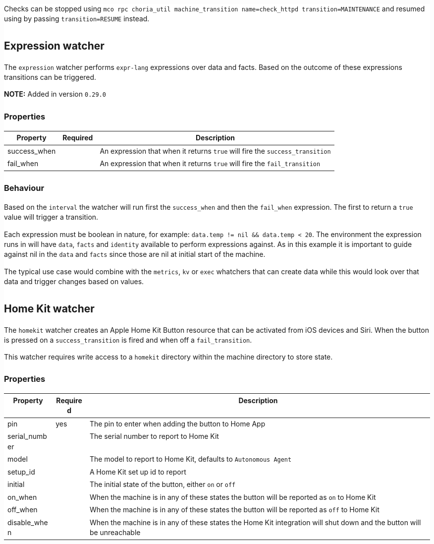Checks can be stopped using `mco rpc choria_util machine_transition name=check_httpd transition=MAINTENANCE` and resumed using by passing `transition=RESUME` instead.

## Expression watcher

The `expression` watcher performs `expr-lang` expressions over data and facts. Based on the outcome of these expressions transitions can be triggered.

**NOTE:** Added in version `0.29.0`

### Properties

| Property     | Required | Description                                                                  |
|--------------|----------|------------------------------------------------------------------------------|
| success_when |          | An expression that when it returns `true` will fire the `success_transition` |
| fail_when    |          | An expression that when it returns `true` will fire the `fail_transition`    |

### Behaviour

Based on the `interval` the watcher will run first the `success_when` and then the `fail_when` expression.  The first to return a `true` value will trigger a transition.

Each expression must be boolean in nature, for example: `data.temp != nil && data.temp < 20`. The environment the expression runs in will have `data`, `facts` and `identity` available to perform expressions against. As in this example it is important to guide against nil in the `data` and `facts` since those are nil at initial start of the machine. 

The typical use case would combine with the `metrics`, `kv` or `exec` whatchers that can create data while this would look over that data and trigger changes based on values.

## Home Kit watcher

The `homekit` watcher creates an Apple Home Kit Button resource that can be activated from iOS devices and Siri. When the button is pressed on a `success_transition` is fired and when off a `fail_transition`.

This watcher requires write access to a `homekit` directory within the machine directory to store state.

### Properties

| Property      | Required | Description                                                                                                           |
|---------------|----------|-----------------------------------------------------------------------------------------------------------------------|
| pin           | yes      | The pin to enter when adding the button to Home App                                                                   |
| serial_number |          | The serial number to report to Home Kit                                                                               |
| model         |          | The model to report to Home Kit, defaults to `Autonomous Agent`                                                       |
| setup_id      |          | A Home Kit set up id to report                                                                                        |
| initial       |          | The initial state of the button, either `on` or `off`                                                                 |
| on_when       |          | When the machine is in any of these states the button will be reported as `on` to Home Kit                            |
| off_when      |          | When the machine is in any of these states the button will be reported as `off` to Home Kit                           |
| disable_when  |          | When the machine is in any of these states the Home Kit integration will shut down and the button will be unreachable |
